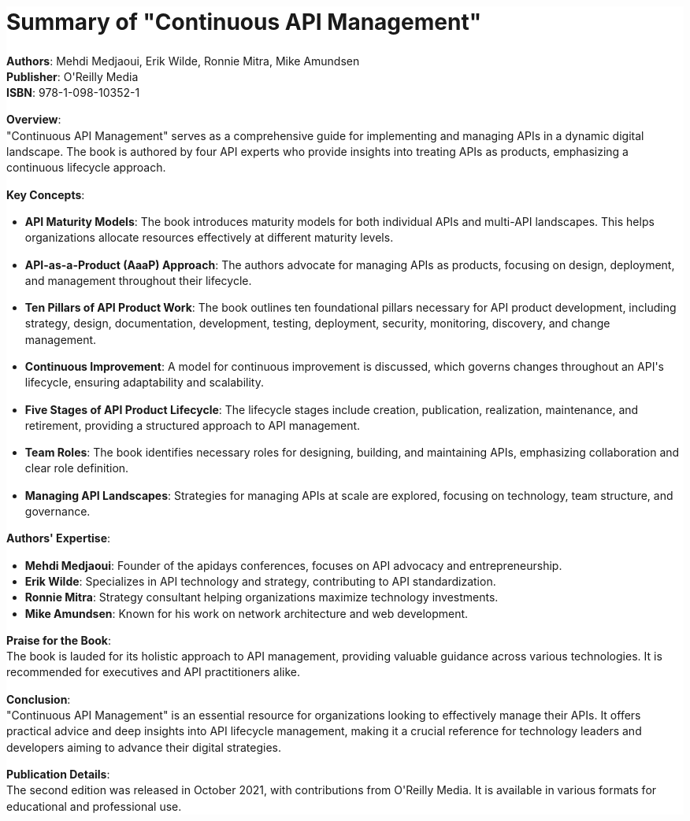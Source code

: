 
# Summary of "Continuous API Management"

**Authors**: Mehdi Medjaoui, Erik Wilde, Ronnie Mitra, Mike Amundsen  
**Publisher**: O'Reilly Media  
**ISBN**: 978-1-098-10352-1

**Overview**:  
"Continuous API Management" serves as a comprehensive guide for implementing and managing APIs in a dynamic digital landscape. The book is authored by four API experts who provide insights into treating APIs as products, emphasizing a continuous lifecycle approach.

**Key Concepts**:

- **API Maturity Models**: The book introduces maturity models for both individual APIs and multi-API landscapes. This helps organizations allocate resources effectively at different maturity levels.

- **API-as-a-Product (AaaP) Approach**: The authors advocate for managing APIs as products, focusing on design, deployment, and management throughout their lifecycle.

- **Ten Pillars of API Product Work**: The book outlines ten foundational pillars necessary for API product development, including strategy, design, documentation, development, testing, deployment, security, monitoring, discovery, and change management.

- **Continuous Improvement**: A model for continuous improvement is discussed, which governs changes throughout an API's lifecycle, ensuring adaptability and scalability.

- **Five Stages of API Product Lifecycle**: The lifecycle stages include creation, publication, realization, maintenance, and retirement, providing a structured approach to API management.

- **Team Roles**: The book identifies necessary roles for designing, building, and maintaining APIs, emphasizing collaboration and clear role definition.

- **Managing API Landscapes**: Strategies for managing APIs at scale are explored, focusing on technology, team structure, and governance.

**Authors' Expertise**:

- **Mehdi Medjaoui**: Founder of the apidays conferences, focuses on API advocacy and entrepreneurship.
- **Erik Wilde**: Specializes in API technology and strategy, contributing to API standardization.
- **Ronnie Mitra**: Strategy consultant helping organizations maximize technology investments.
- **Mike Amundsen**: Known for his work on network architecture and web development.

**Praise for the Book**:  
The book is lauded for its holistic approach to API management, providing valuable guidance across various technologies. It is recommended for executives and API practitioners alike.

**Conclusion**:  
"Continuous API Management" is an essential resource for organizations looking to effectively manage their APIs. It offers practical advice and deep insights into API lifecycle management, making it a crucial reference for technology leaders and developers aiming to advance their digital strategies.

**Publication Details**:  
The second edition was released in October 2021, with contributions from O'Reilly Media. It is available in various formats for educational and professional use.
